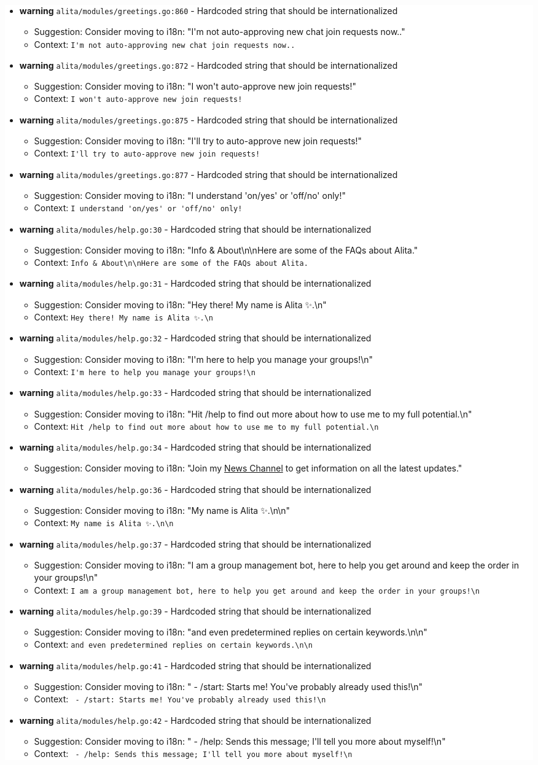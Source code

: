 - **warning** `alita/modules/greetings.go:860` - Hardcoded string that should be internationalized
  - Suggestion: Consider moving to i18n: "I'm not auto-approving new chat join requests now.."
  - Context: `I'm not auto-approving new chat join requests now..`

- **warning** `alita/modules/greetings.go:872` - Hardcoded string that should be internationalized
  - Suggestion: Consider moving to i18n: "I won't auto-approve new join requests!"
  - Context: `I won't auto-approve new join requests!`

- **warning** `alita/modules/greetings.go:875` - Hardcoded string that should be internationalized
  - Suggestion: Consider moving to i18n: "I'll try to auto-approve new join requests!"
  - Context: `I'll try to auto-approve new join requests!`

- **warning** `alita/modules/greetings.go:877` - Hardcoded string that should be internationalized
  - Suggestion: Consider moving to i18n: "I understand 'on/yes' or 'off/no' only!"
  - Context: `I understand 'on/yes' or 'off/no' only!`

- **warning** `alita/modules/help.go:30` - Hardcoded string that should be internationalized
  - Suggestion: Consider moving to i18n: "Info & About\n\nHere are some of the FAQs about Alita."
  - Context: `Info & About\n\nHere are some of the FAQs about Alita.`

- **warning** `alita/modules/help.go:31` - Hardcoded string that should be internationalized
  - Suggestion: Consider moving to i18n: "Hey there! My name is Alita ✨.\n"
  - Context: `Hey there! My name is Alita ✨.\n`

- **warning** `alita/modules/help.go:32` - Hardcoded string that should be internationalized
  - Suggestion: Consider moving to i18n: "I'm here to help you manage your groups!\n"
  - Context: `I'm here to help you manage your groups!\n`

- **warning** `alita/modules/help.go:33` - Hardcoded string that should be internationalized
  - Suggestion: Consider moving to i18n: "Hit /help to find out more about how to use me to my full potential.\n"
  - Context: `Hit /help to find out more about how to use me to my full potential.\n`

- **warning** `alita/modules/help.go:34` - Hardcoded string that should be internationalized
  - Suggestion: Consider moving to i18n: "Join my <a href='https://t.me/AlitaRobotUpdates'>News Channel</a> to get information on all the latest updates."

- **warning** `alita/modules/help.go:36` - Hardcoded string that should be internationalized
  - Suggestion: Consider moving to i18n: "My name is Alita ✨.\n\n"
  - Context: `My name is Alita ✨.\n\n`

- **warning** `alita/modules/help.go:37` - Hardcoded string that should be internationalized
  - Suggestion: Consider moving to i18n: "I am a group management bot, here to help you get around and keep the order in your groups!\n"
  - Context: `I am a group management bot, here to help you get around and keep the order in your groups!\n`

- **warning** `alita/modules/help.go:39` - Hardcoded string that should be internationalized
  - Suggestion: Consider moving to i18n: "and even predetermined replies on certain keywords.\n\n"
  - Context: `and even predetermined replies on certain keywords.\n\n`

- **warning** `alita/modules/help.go:41` - Hardcoded string that should be internationalized
  - Suggestion: Consider moving to i18n: " - /start: Starts me! You've probably already used this!\n"
  - Context: ` - /start: Starts me! You've probably already used this!\n`

- **warning** `alita/modules/help.go:42` - Hardcoded string that should be internationalized
  - Suggestion: Consider moving to i18n: " - /help: Sends this message; I'll tell you more about myself!\n"
  - Context: ` - /help: Sends this message; I'll tell you more about myself!\n`
